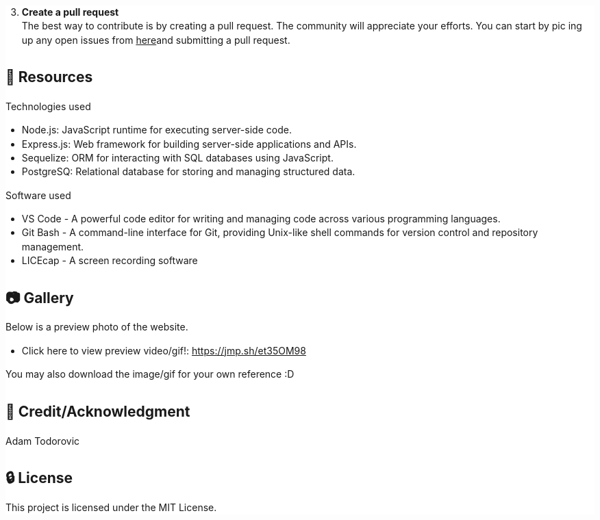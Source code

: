  3. **Create a pull request** <br>
 The best way to contribute is by creating a pull request. The community will appreciate your efforts. You can start by pic ing up any open issues from [here](https://github.com/ProjectAdam95/E-Commerce-BackEnd/issues)and submitting a pull request.

##  :page_facing_up: Resources

Technologies used
- Node.js: JavaScript runtime for executing server-side code.
- Express.js: Web framework for building server-side applications and APIs.
- Sequelize: ORM for interacting with SQL databases using JavaScript.
- PostgreSQ: Relational database for storing and managing structured data.

Software used
- VS Code -  A powerful code editor for writing and managing code across various programming languages.
- Git Bash - A command-line interface for Git, providing Unix-like shell commands for version control and repository management.
- LICEcap - A screen recording software

##  :camera: Gallery
Below is a preview photo of the website.

- Click here to view preview video/gif!: https://jmp.sh/et35OM98

You may also download the image/gif for your own reference :D

## :star2: Credit/Acknowledgment
Adam Todorovic

##  :lock: License
This project is licensed under the MIT License.
